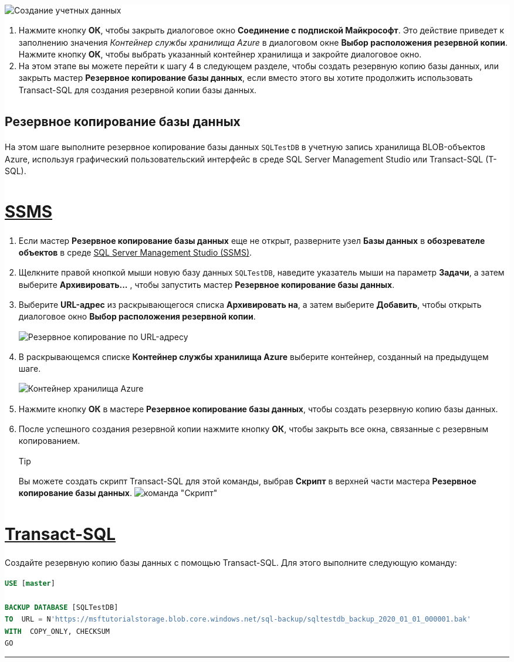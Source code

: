    ![Создание учетных данных](media/tutorial-sql-server-backup-and-restore-to-azure-blob-storage-service/create-credential.png)

1. Нажмите кнопку **ОК**, чтобы закрыть диалоговое окно **Соединение с подпиской Майкрософт**. Это действие приведет к заполнению значения *Контейнер службы хранилища Azure* в диалоговом окне **Выбор расположения резервной копии**. Нажмите кнопку **ОК**, чтобы выбрать указанный контейнер хранилища и закройте диалоговое окно. 
1. На этом этапе вы можете перейти к шагу 4 в следующем разделе, чтобы создать резервную копию базы данных, или закрыть мастер **Резервное копирование базы данных**, если вместо этого вы хотите продолжить использовать Transact-SQL для создания резервной копии базы данных. 


## <a name="back-up-database"></a>Резервное копирование базы данных
На этом шаге выполните резервное копирование базы данных `SQLTestDB` в учетную запись хранилища BLOB-объектов Azure, используя графический пользовательский интерфейс в среде SQL Server Management Studio или Transact-SQL (T-SQL). 

# <a name="ssms"></a>[SSMS](#tab/SSMS)

1. Если мастер **Резервное копирование базы данных** еще не открыт, разверните узел **Базы данных** в **обозревателе объектов** в среде [SQL Server Management Studio (SSMS)](../ssms/download-sql-server-management-studio-ssms.md).
1. Щелкните правой кнопкой мыши новую базу данных `SQLTestDB`, наведите указатель мыши на параметр **Задачи**, а затем выберите **Архивировать...** , чтобы запустить мастер **Резервное копирование базы данных**. 
1. Выберите **URL-адрес** из раскрывающегося списка **Архивировать на**, а затем выберите **Добавить**, чтобы открыть диалоговое окно **Выбор расположения резервной копии**. 

   ![Резервное копирование по URL-адресу](media/tutorial-sql-server-backup-and-restore-to-azure-blob-storage-service/back-up-to-url.png)

1. В раскрывающемся списке **Контейнер службы хранилища Azure** выберите контейнер, созданный на предыдущем шаге. 

   ![Контейнер хранилища Azure](media/tutorial-sql-server-backup-and-restore-to-azure-blob-storage-service/azure-storage-container.png)

1. Нажмите кнопку **ОК** в мастере **Резервное копирование базы данных**, чтобы создать резервную копию базы данных. 
1. После успешного создания резервной копии нажмите кнопку **ОК**, чтобы закрыть все окна, связанные с резервным копированием. 

   > [!TIP]
   > Вы можете создать скрипт Transact-SQL для этой команды, выбрав **Скрипт** в верхней части мастера **Резервное копирование базы данных**. ![команда "Скрипт"](media/tutorial-sql-server-backup-and-restore-to-azure-blob-storage-service/script-backup-command.png)


# <a name="transact-sql"></a>[Transact-SQL](#tab/tsql)

Создайте резервную копию базы данных с помощью Transact-SQL. Для этого выполните следующую команду: 


```sql
USE [master]

BACKUP DATABASE [SQLTestDB] 
TO  URL = N'https://msftutorialstorage.blob.core.windows.net/sql-backup/sqltestdb_backup_2020_01_01_000001.bak' 
WITH  COPY_ONLY, CHECKSUM
GO
```

---